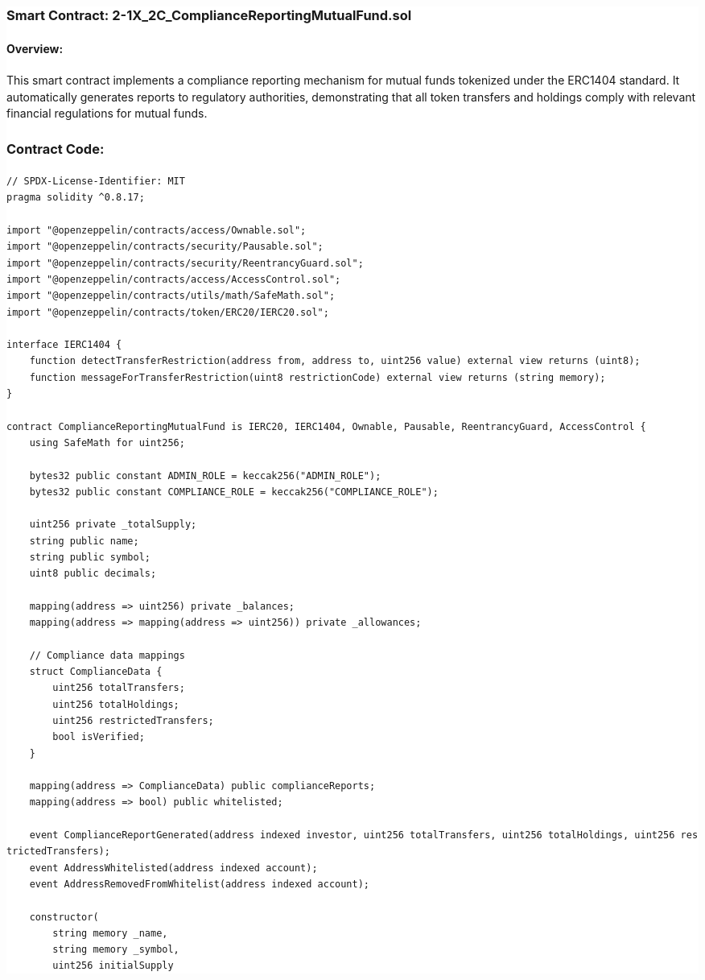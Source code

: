 ### **Smart Contract: 2-1X_2C_ComplianceReportingMutualFund.sol**

#### **Overview:**
This smart contract implements a compliance reporting mechanism for mutual funds tokenized under the ERC1404 standard. It automatically generates reports to regulatory authorities, demonstrating that all token transfers and holdings comply with relevant financial regulations for mutual funds.

### **Contract Code:**

```solidity
// SPDX-License-Identifier: MIT
pragma solidity ^0.8.17;

import "@openzeppelin/contracts/access/Ownable.sol";
import "@openzeppelin/contracts/security/Pausable.sol";
import "@openzeppelin/contracts/security/ReentrancyGuard.sol";
import "@openzeppelin/contracts/access/AccessControl.sol";
import "@openzeppelin/contracts/utils/math/SafeMath.sol";
import "@openzeppelin/contracts/token/ERC20/IERC20.sol";

interface IERC1404 {
    function detectTransferRestriction(address from, address to, uint256 value) external view returns (uint8);
    function messageForTransferRestriction(uint8 restrictionCode) external view returns (string memory);
}

contract ComplianceReportingMutualFund is IERC20, IERC1404, Ownable, Pausable, ReentrancyGuard, AccessControl {
    using SafeMath for uint256;

    bytes32 public constant ADMIN_ROLE = keccak256("ADMIN_ROLE");
    bytes32 public constant COMPLIANCE_ROLE = keccak256("COMPLIANCE_ROLE");

    uint256 private _totalSupply;
    string public name;
    string public symbol;
    uint8 public decimals;

    mapping(address => uint256) private _balances;
    mapping(address => mapping(address => uint256)) private _allowances;

    // Compliance data mappings
    struct ComplianceData {
        uint256 totalTransfers;
        uint256 totalHoldings;
        uint256 restrictedTransfers;
        bool isVerified;
    }

    mapping(address => ComplianceData) public complianceReports;
    mapping(address => bool) public whitelisted;

    event ComplianceReportGenerated(address indexed investor, uint256 totalTransfers, uint256 totalHoldings, uint256 restrictedTransfers);
    event AddressWhitelisted(address indexed account);
    event AddressRemovedFromWhitelist(address indexed account);

    constructor(
        string memory _name,
        string memory _symbol,
        uint256 initialSupply
```